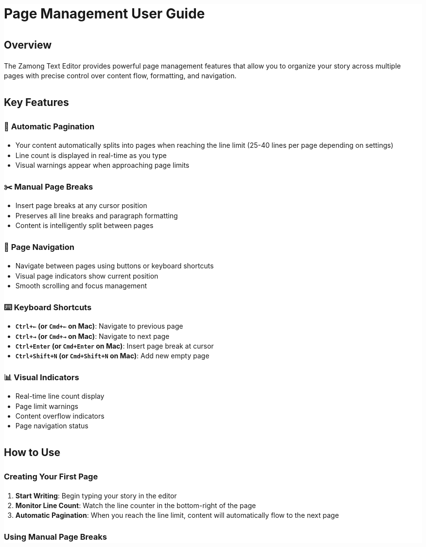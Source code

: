 # Page Management User Guide

## Overview

The Zamong Text Editor provides powerful page management features that allow you to organize your story across multiple pages with precise control over content flow, formatting, and navigation.

## Key Features

### 📄 **Automatic Pagination**
- Your content automatically splits into pages when reaching the line limit (25-40 lines per page depending on settings)
- Line count is displayed in real-time as you type
- Visual warnings appear when approaching page limits

### ✂️ **Manual Page Breaks**
- Insert page breaks at any cursor position
- Preserves all line breaks and paragraph formatting
- Content is intelligently split between pages

### 🧭 **Page Navigation**
- Navigate between pages using buttons or keyboard shortcuts
- Visual page indicators show current position
- Smooth scrolling and focus management

### ⌨️ **Keyboard Shortcuts**
- **`Ctrl+←` (or `Cmd+←` on Mac)**: Navigate to previous page
- **`Ctrl+→` (or `Cmd+→` on Mac)**: Navigate to next page
- **`Ctrl+Enter` (or `Cmd+Enter` on Mac)**: Insert page break at cursor
- **`Ctrl+Shift+N` (or `Cmd+Shift+N` on Mac)**: Add new empty page

### 📊 **Visual Indicators**
- Real-time line count display
- Page limit warnings
- Content overflow indicators
- Page navigation status

## How to Use

### Creating Your First Page

1. **Start Writing**: Begin typing your story in the editor
2. **Monitor Line Count**: Watch the line counter in the bottom-right of the page
3. **Automatic Pagination**: When you reach the line limit, content will automatically flow to the next page

### Using Manual Page Breaks
